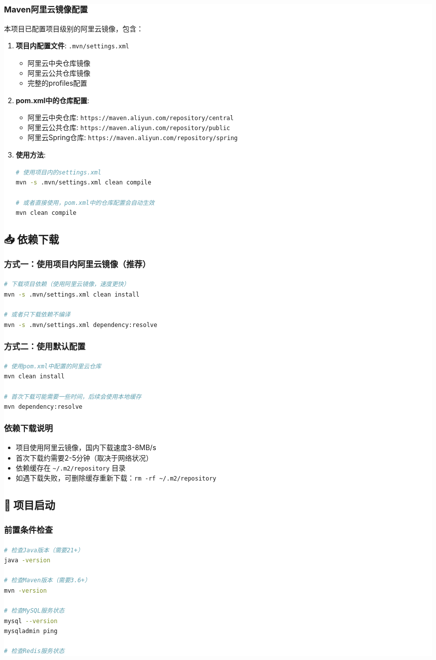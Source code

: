 ### Maven阿里云镜像配置

本项目已配置项目级别的阿里云镜像，包含：

1. **项目内配置文件**: `.mvn/settings.xml`
   - 阿里云中央仓库镜像
   - 阿里云公共仓库镜像
   - 完整的profiles配置

2. **pom.xml中的仓库配置**:
   - 阿里云中央仓库: `https://maven.aliyun.com/repository/central`
   - 阿里云公共仓库: `https://maven.aliyun.com/repository/public`
   - 阿里云Spring仓库: `https://maven.aliyun.com/repository/spring`

3. **使用方法**:
   ```bash
   # 使用项目内的settings.xml
   mvn -s .mvn/settings.xml clean compile
   
   # 或者直接使用，pom.xml中的仓库配置会自动生效
   mvn clean compile
   ```

## 📥 依赖下载

### 方式一：使用项目内阿里云镜像（推荐）
```bash
# 下载项目依赖（使用阿里云镜像，速度更快）
mvn -s .mvn/settings.xml clean install

# 或者只下载依赖不编译
mvn -s .mvn/settings.xml dependency:resolve
```

### 方式二：使用默认配置
```bash
# 使用pom.xml中配置的阿里云仓库
mvn clean install

# 首次下载可能需要一些时间，后续会使用本地缓存
mvn dependency:resolve
```

### 依赖下载说明
- 项目使用阿里云镜像，国内下载速度3-8MB/s
- 首次下载约需要2-5分钟（取决于网络状况）
- 依赖缓存在 `~/.m2/repository` 目录
- 如遇下载失败，可删除缓存重新下载：`rm -rf ~/.m2/repository`

## 🚀 项目启动

### 前置条件检查
```bash
# 检查Java版本（需要21+）
java -version

# 检查Maven版本（需要3.6+）
mvn -version

# 检查MySQL服务状态
mysql --version
mysqladmin ping

# 检查Redis服务状态
```